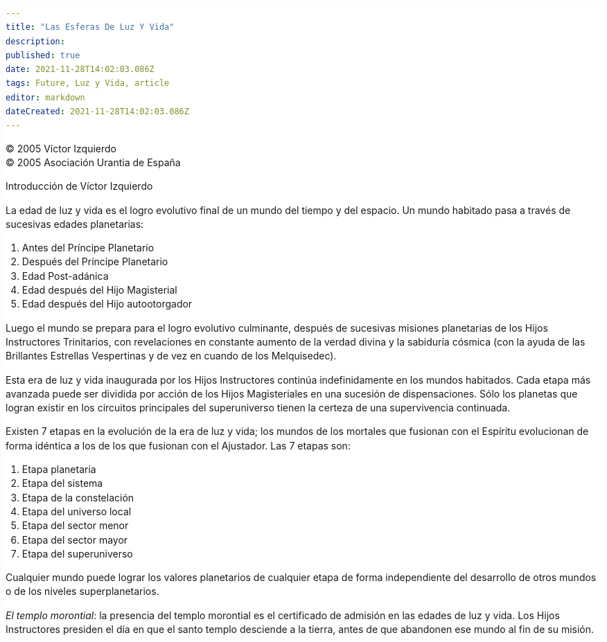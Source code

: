 ```yaml
---
title: "Las Esferas De Luz Y Vida"
description: 
published: true
date: 2021-11-28T14:02:03.086Z
tags: Future, Luz y Vida, article
editor: markdown
dateCreated: 2021-11-28T14:02:03.086Z
---
```


<p class="v-card v-sheet theme--light grey lighten-3 px-2">© 2005 Víctor Izquierdo<br>© 2005 Asociación Urantia de España</p>


Introducción de Víctor Izquierdo

La edad de luz y vida es el logro evolutivo final de un mundo del tiempo y del espacio. Un mundo habitado pasa a través de sucesivas edades planetarias:

1. Antes del Príncipe Planetario
2. Después del Príncipe Planetario
3. Edad Post-adánica
4. Edad después del Hijo Magisterial
5. Edad después del Hijo autootorgador

Luego el mundo se prepara para el logro evolutivo culminante, después de sucesivas misiones planetarias de los Hijos Instructores Trinitarios, con revelaciones en constante aumento de la verdad divina y la sabiduría cósmica (con la ayuda de las Brillantes Estrellas Vespertinas y de vez en cuando de los Melquisedec).

Esta era de luz y vida inaugurada por los Hijos Instructores continúa indefinidamente en los mundos habitados. Cada etapa más avanzada puede ser dividida por acción de los Hijos Magisteriales en una sucesión de dispensaciones. Sólo los planetas que logran existir en los circuitos principales del superuniverso tienen la certeza de una supervivencia continuada.

Existen 7 etapas en la evolución de la era de luz y vida; los mundos de los mortales que fusionan con el Espíritu evolucionan de forma idéntica a los de los que fusionan con el Ajustador. Las 7 etapas son:

1. Etapa planetaria
2. Etapa del sistema
3. Etapa de la constelación
4. Etapa del universo local
5. Etapa del sector menor
6. Etapa del sector mayor
7. Etapa del superuniverso

Cualquier mundo puede lograr los valores planetarios de cualquier etapa de forma independiente del desarrollo de otros mundos o de los niveles superplanetarios.

_El templo morontial_: la presencia del templo morontial es el certificado de admisión en las edades de luz y vida. Los Hijos Instructores presiden el día en que el santo templo desciende a la tierra, antes de que abandonen ese mundo al fin de su misión.
